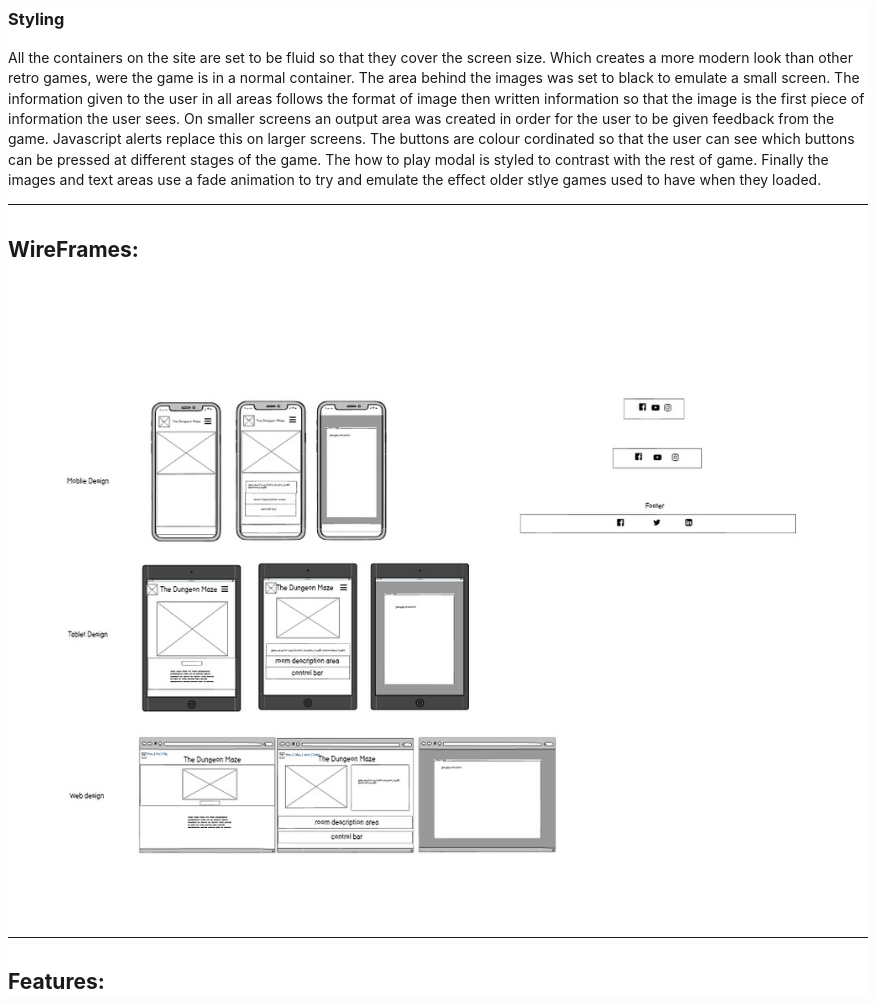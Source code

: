 ### Styling 

All the containers on the site are set to be fluid so that they cover the screen size. Which creates a more modern look than other retro games, were the game is in a normal container. The area behind the images was set to black to emulate a small screen. The information given to the user in all areas follows the format of image then written information so that the image is the first piece of information the user sees. On smaller screens an output area was created in order for the user to be given feedback from the game. Javascript alerts replace this on larger screens. The buttons are colour cordinated so that the user can see which buttons can be pressed at different stages of the game. The how to play modal is styled to contrast with the rest of game. Finally the images and text areas use a fade animation to try and emulate the effect older stlye games used to have when they loaded.

---
## WireFrames: 

![wireframe](img/readme-img/dungeon-maze-wireframe.jpg)

---
## Features: 
